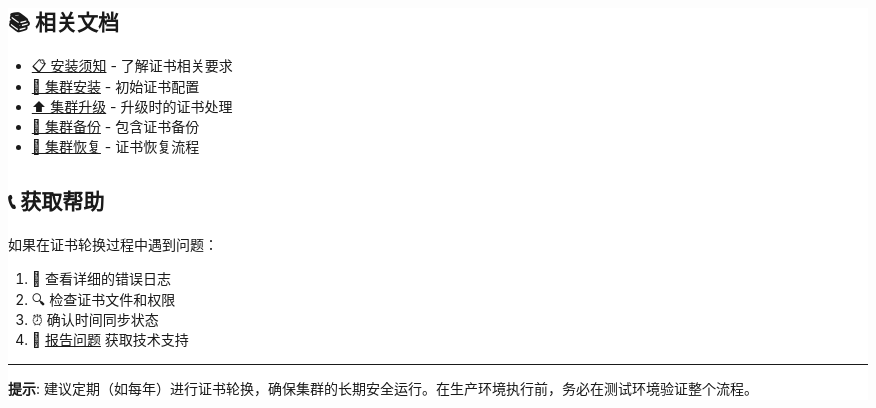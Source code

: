 ## 📚 相关文档

- [📋 安装须知](00-安装须知.md) - 了解证书相关要求
- [🚀 集群安装](01-集群安装.md) - 初始证书配置
- [⬆️ 集群升级](04-集群升级.md) - 升级时的证书处理
- [💾 集群备份](05-集群备份.md) - 包含证书备份
- [🔄 集群恢复](06-集群恢复.md) - 证书恢复流程

## 📞 获取帮助

如果在证书轮换过程中遇到问题：

1. 📖 查看详细的错误日志
2. 🔍 检查证书文件和权限
3. ⏰ 确认时间同步状态
4. 🐛 [报告问题](https://github.com/TimeBye/Kubernetes/issues) 获取技术支持

---

**提示**: 建议定期（如每年）进行证书轮换，确保集群的长期安全运行。在生产环境执行前，务必在测试环境验证整个流程。